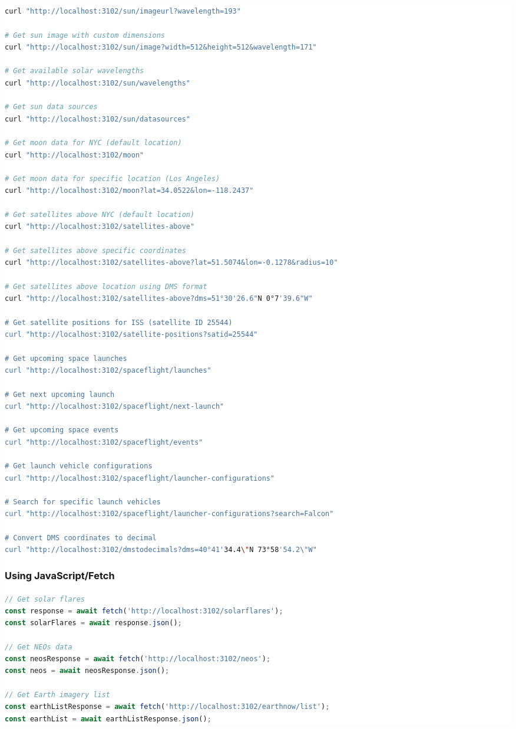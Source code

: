 ```bash
curl "http://localhost:3102/sun/imageurl?wavelength=193"

# Get sun image with custom dimensions
curl "http://localhost:3102/sun/image?width=512&height=512&wavelength=171"

# Get available solar wavelengths
curl "http://localhost:3102/sun/wavelengths"

# Get sun data sources
curl "http://localhost:3102/sun/datasources"

# Get moon data for NYC (default location)
curl "http://localhost:3102/moon"

# Get moon data for specific location (Los Angeles)
curl "http://localhost:3102/moon?lat=34.0522&lon=-118.2437"

# Get satellites above NYC (default location)
curl "http://localhost:3102/satellites-above"

# Get satellites above specific coordinates
curl "http://localhost:3102/satellites-above?lat=51.5074&lon=-0.1278&radius=10"

# Get satellites above location using DMS format
curl "http://localhost:3102/satellites-above?dms=51°30'26.6"N 0°7'39.6"W"

# Get satellite positions for ISS (satellite ID 25544)
curl "http://localhost:3102/satellite-positions?satid=25544"

# Get upcoming space launches
curl "http://localhost:3102/spaceflight/launches"

# Get next upcoming launch
curl "http://localhost:3102/spaceflight/next-launch"

# Get upcoming space events
curl "http://localhost:3102/spaceflight/events"

# Get launch vehicle configurations
curl "http://localhost:3102/spaceflight/launcher-configurations"

# Search for specific launch vehicles
curl "http://localhost:3102/spaceflight/launcher-configurations?search=Falcon"

# Convert DMS coordinates to decimal
curl "http://localhost:3102/dmstodecimals?dms=40°41'34.4\"N 73°58'54.2\"W"
```

### Using JavaScript/Fetch

```javascript
// Get solar flares
const response = await fetch('http://localhost:3102/solarflares');
const solarFlares = await response.json();

// Get NEOs data
const neosResponse = await fetch('http://localhost:3102/neos');
const neos = await neosResponse.json();

// Get Earth imagery list
const earthListResponse = await fetch('http://localhost:3102/earthnow/list');
const earthList = await earthListResponse.json();

```